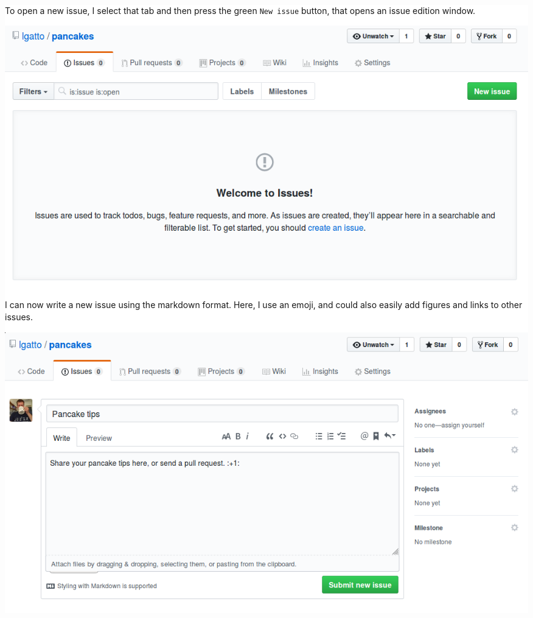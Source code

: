 
To open a new issue, I select that tab and then press the green `New
issue` button, that opens an issue edition window.

![Create a new issue](/images/09-github-intro-new-issue.png)

I can now write a new issue using the markdown format. Here, I use an
emoji, and could also easily add figures and links to other issues.

![Write a GitHub issue](/images/10-github-intro-write-issue.png)
